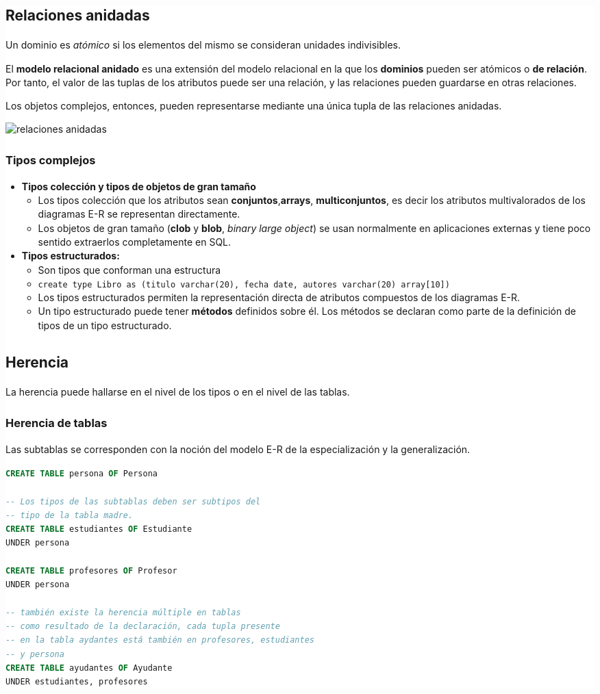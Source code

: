 ## Relaciones anidadas

Un dominio es *atómico* si los elementos del mismo se consideran unidades indivisibles.

El **modelo relacional anidado** es una extensión del modelo relacional en la que los **dominios** pueden ser atómicos o **de relación**. Por tanto, el valor de las tuplas de los atributos puede ser una relación,  y las relaciones pueden guardarse en otras relaciones.

Los objetos complejos, entonces, pueden representarse mediante una única tupla de las relaciones anidadas.

![relaciones anidadas](https://imgur.com/syBHvaV.png)

### Tipos complejos

+ **Tipos colección y tipos de objetos de gran tamaño**
  + Los tipos colección que los atributos sean **conjuntos**,**arrays**, **multiconjuntos**, es decir los atributos multivalorados de los diagramas E-R se representan directamente.
  + Los objetos de gran tamaño (**clob** y **blob**, *binary large object*) se usan normalmente en aplicaciones externas y tiene poco sentido extraerlos completamente en SQL.
+ **Tipos estructurados:**
  + Son tipos que conforman una estructura
  + `create type Libro as (titulo varchar(20), fecha date, autores varchar(20) array[10])`
  + Los tipos estructurados permiten la representación directa de atributos compuestos de los diagramas E-R.
  + Un tipo estructurado puede tener **métodos** definidos sobre él. Los métodos se declaran como parte de la definición de tipos de un tipo estructurado.

## Herencia

La herencia puede hallarse en el nivel de los tipos o en el nivel de las tablas.

### Herencia de tablas

Las subtablas se corresponden con la noción del modelo E-R de la especialización y la generalización.

```sql
CREATE TABLE persona OF Persona

-- Los tipos de las subtablas deben ser subtipos del
-- tipo de la tabla madre.
CREATE TABLE estudiantes OF Estudiante
UNDER persona

CREATE TABLE profesores OF Profesor
UNDER persona

-- también existe la herencia múltiple en tablas
-- como resultado de la declaración, cada tupla presente
-- en la tabla aydantes está también en profesores, estudiantes
-- y persona
CREATE TABLE ayudantes OF Ayudante
UNDER estudiantes, profesores
```
